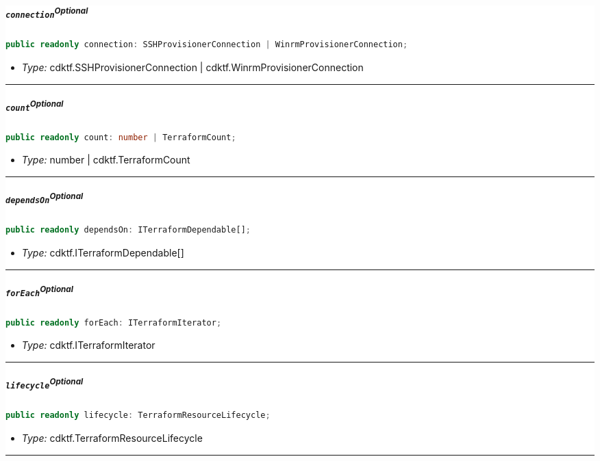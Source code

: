 
##### `connection`<sup>Optional</sup> <a name="connection" id="@cdktf/aws-cdk.dataAwsSecurityGroup.DataAwsSecurityGroupConfig.property.connection"></a>

```typescript
public readonly connection: SSHProvisionerConnection | WinrmProvisionerConnection;
```

- *Type:* cdktf.SSHProvisionerConnection | cdktf.WinrmProvisionerConnection

---

##### `count`<sup>Optional</sup> <a name="count" id="@cdktf/aws-cdk.dataAwsSecurityGroup.DataAwsSecurityGroupConfig.property.count"></a>

```typescript
public readonly count: number | TerraformCount;
```

- *Type:* number | cdktf.TerraformCount

---

##### `dependsOn`<sup>Optional</sup> <a name="dependsOn" id="@cdktf/aws-cdk.dataAwsSecurityGroup.DataAwsSecurityGroupConfig.property.dependsOn"></a>

```typescript
public readonly dependsOn: ITerraformDependable[];
```

- *Type:* cdktf.ITerraformDependable[]

---

##### `forEach`<sup>Optional</sup> <a name="forEach" id="@cdktf/aws-cdk.dataAwsSecurityGroup.DataAwsSecurityGroupConfig.property.forEach"></a>

```typescript
public readonly forEach: ITerraformIterator;
```

- *Type:* cdktf.ITerraformIterator

---

##### `lifecycle`<sup>Optional</sup> <a name="lifecycle" id="@cdktf/aws-cdk.dataAwsSecurityGroup.DataAwsSecurityGroupConfig.property.lifecycle"></a>

```typescript
public readonly lifecycle: TerraformResourceLifecycle;
```

- *Type:* cdktf.TerraformResourceLifecycle

---
